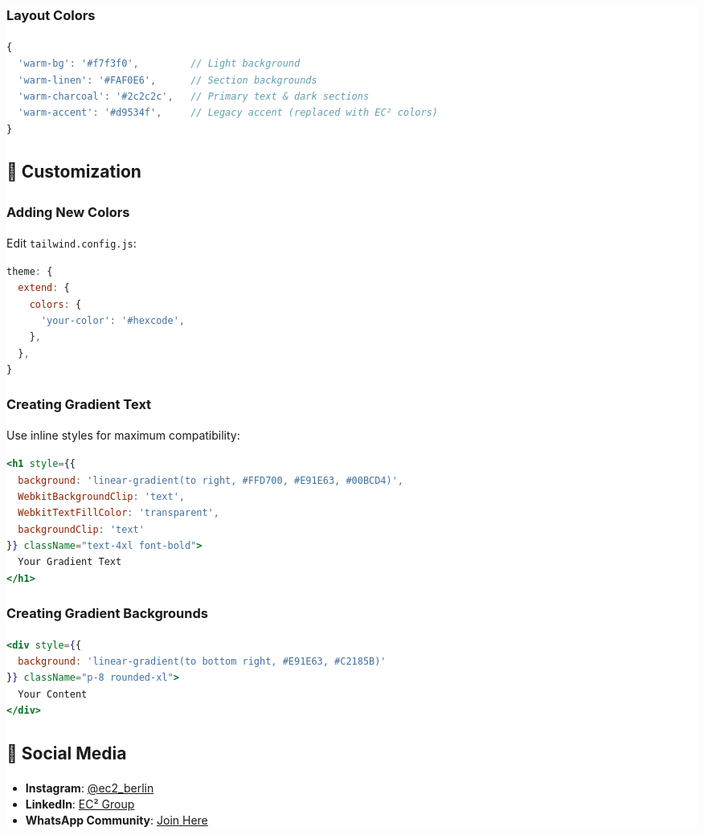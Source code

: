 ### Layout Colors
```javascript
{
  'warm-bg': '#f7f3f0',         // Light background
  'warm-linen': '#FAF0E6',      // Section backgrounds
  'warm-charcoal': '#2c2c2c',   // Primary text & dark sections
  'warm-accent': '#d9534f',     // Legacy accent (replaced with EC² colors)
}
```

## 🔧 Customization

### Adding New Colors
Edit `tailwind.config.js`:
```javascript
theme: {
  extend: {
    colors: {
      'your-color': '#hexcode',
    },
  },
}
```

### Creating Gradient Text
Use inline styles for maximum compatibility:
```jsx
<h1 style={{
  background: 'linear-gradient(to right, #FFD700, #E91E63, #00BCD4)',
  WebkitBackgroundClip: 'text',
  WebkitTextFillColor: 'transparent',
  backgroundClip: 'text'
}} className="text-4xl font-bold">
  Your Gradient Text
</h1>
```

### Creating Gradient Backgrounds
```jsx
<div style={{
  background: 'linear-gradient(to bottom right, #E91E63, #C2185B)'
}} className="p-8 rounded-xl">
  Your Content
</div>
```

## 📱 Social Media

- **Instagram**: [@ec2_berlin](https://www.instagram.com/ec2_berlin?igsh=MWU3OWJpY3o1ZHFicA==)
- **LinkedIn**: [EC² Group](https://www.linkedin.com/groups/13286322)
- **WhatsApp Community**: [Join Here](https://chat.whatsapp.com/G1oZA23TBaDAfzf83LmfmI)
